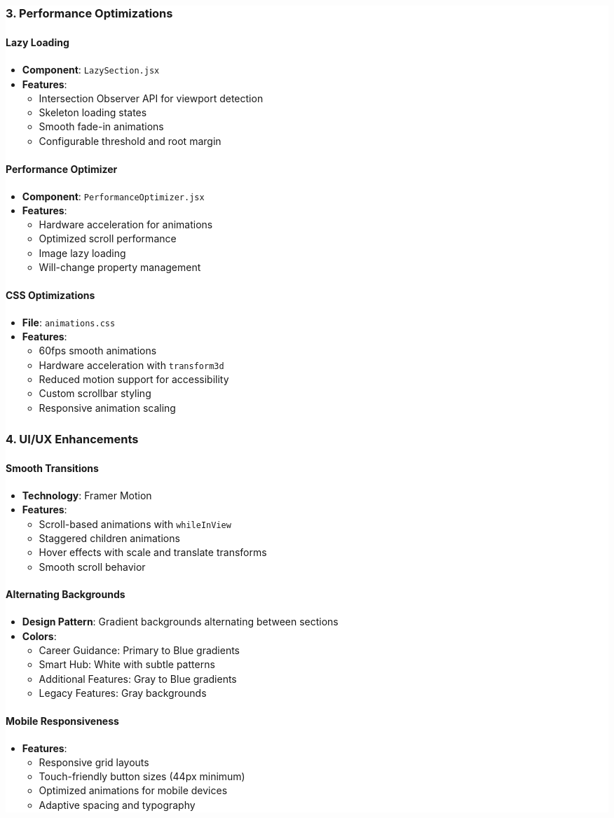 ### 3. Performance Optimizations

#### Lazy Loading

- **Component**: `LazySection.jsx`
- **Features**:
  - Intersection Observer API for viewport detection
  - Skeleton loading states
  - Smooth fade-in animations
  - Configurable threshold and root margin

#### Performance Optimizer

- **Component**: `PerformanceOptimizer.jsx`
- **Features**:
  - Hardware acceleration for animations
  - Optimized scroll performance
  - Image lazy loading
  - Will-change property management

#### CSS Optimizations

- **File**: `animations.css`
- **Features**:
  - 60fps smooth animations
  - Hardware acceleration with `transform3d`
  - Reduced motion support for accessibility
  - Custom scrollbar styling
  - Responsive animation scaling

### 4. UI/UX Enhancements

#### Smooth Transitions

- **Technology**: Framer Motion
- **Features**:
  - Scroll-based animations with `whileInView`
  - Staggered children animations
  - Hover effects with scale and translate transforms
  - Smooth scroll behavior

#### Alternating Backgrounds

- **Design Pattern**: Gradient backgrounds alternating between sections
- **Colors**:
  - Career Guidance: Primary to Blue gradients
  - Smart Hub: White with subtle patterns
  - Additional Features: Gray to Blue gradients
  - Legacy Features: Gray backgrounds

#### Mobile Responsiveness

- **Features**:
  - Responsive grid layouts
  - Touch-friendly button sizes (44px minimum)
  - Optimized animations for mobile devices
  - Adaptive spacing and typography
